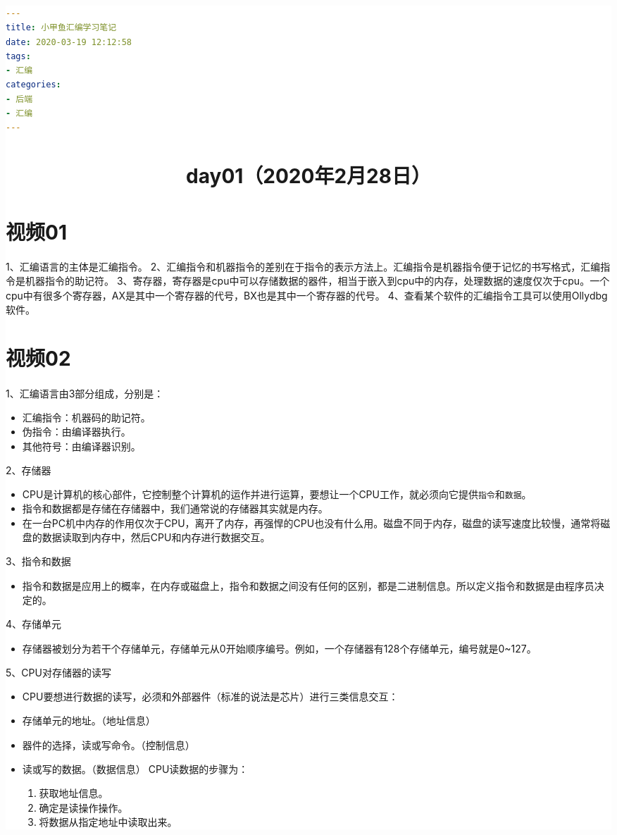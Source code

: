 ```yaml
---
title: 小甲鱼汇编学习笔记
date: 2020-03-19 12:12:58
tags:
- 汇编
categories:
- 后端
- 汇编
---
```


<center><h1>day01（2020年2月28日）</h1></center>

# 视频01

1、汇编语言的主体是汇编指令。
2、汇编指令和机器指令的差别在于指令的表示方法上。汇编指令是机器指令便于记忆的书写格式，汇编指令是机器指令的助记符。
3、寄存器，寄存器是cpu中可以存储数据的器件，相当于嵌入到cpu中的内存，处理数据的速度仅次于cpu。一个cpu中有很多个寄存器，AX是其中一个寄存器的代号，BX也是其中一个寄存器的代号。
4、查看某个软件的汇编指令工具可以使用Ollydbg软件。



# 视频02

1、汇编语言由3部分组成，分别是： 

- 汇编指令：机器码的助记符。
- 伪指令：由编译器执行。
- 其他符号：由编译器识别。

2、存储器

- CPU是计算机的核心部件，它控制整个计算机的运作并进行运算，要想让一个CPU工作，就必须向它提供`指令`和`数据`。
- 指令和数据都是存储在存储器中，我们通常说的存储器其实就是内存。
- 在一台PC机中内存的作用仅次于CPU，离开了内存，再强悍的CPU也没有什么用。磁盘不同于内存，磁盘的读写速度比较慢，通常将磁盘的数据读取到内存中，然后CPU和内存进行数据交互。

3、指令和数据

- 指令和数据是应用上的概率，在内存或磁盘上，指令和数据之间没有任何的区别，都是二进制信息。所以定义指令和数据是由程序员决定的。

4、存储单元

- 存储器被划分为若干个存储单元，存储单元从0开始顺序编号。例如，一个存储器有128个存储单元，编号就是0~127。

5、CPU对存储器的读写

- CPU要想进行数据的读写，必须和外部器件（标准的说法是芯片）进行三类信息交互：

- 存储单元的地址。（地址信息）
- 器件的选择，读或写命令。（控制信息）
- 读或写的数据。（数据信息）
  CPU读数据的步骤为：
  1. 获取地址信息。
  2. 确定是读操作操作。
  3. 将数据从指定地址中读取出来。

